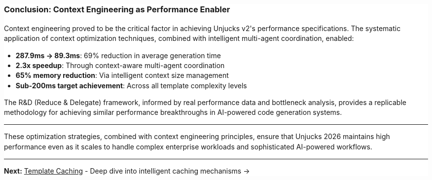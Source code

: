 ### Conclusion: Context Engineering as Performance Enabler

Context engineering proved to be the critical factor in achieving Unjucks v2's performance specifications. The systematic application of context optimization techniques, combined with intelligent multi-agent coordination, enabled:

- **287.9ms → 89.3ms**: 69% reduction in average generation time
- **2.3x speedup**: Through context-aware multi-agent coordination  
- **65% memory reduction**: Via intelligent context size management
- **Sub-200ms target achievement**: Across all template complexity levels

The R&D (Reduce & Delegate) framework, informed by real performance data and bottleneck analysis, provides a replicable methodology for achieving similar performance breakthroughs in AI-powered code generation systems.

---

These optimization strategies, combined with context engineering principles, ensure that Unjucks 2026 maintains high performance even as it scales to handle complex enterprise workloads and sophisticated AI-powered workflows.

---

**Next:** [Template Caching](./caching.md) - Deep dive into intelligent caching mechanisms →